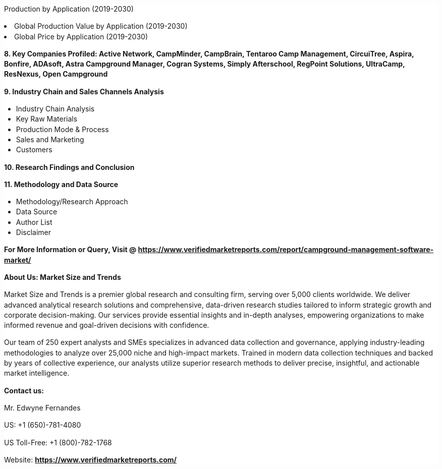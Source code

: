 Production by Application (2019-2030)</li><li>Global Production Value by Application (2019-2030)</li><li>Global Price by Application (2019-2030)</li></ul><p><strong>8. Key Companies Profiled: Active Network, CampMinder, CampBrain, Tentaroo Camp Management, CircuiTree, Aspira, Bonfire, ADAsoft, Astra Campground Manager, Cogran Systems, Simply Afterschool, RegPoint Solutions, UltraCamp, ResNexus, Open Campground</strong></p><p><strong>9. Industry Chain and Sales Channels Analysis</strong></p><ul><li>Industry Chain Analysis</li><li>Key Raw Materials</li><li>Production Mode &amp; Process</li><li>Sales and Marketing</li><li>Customers</li></ul><p><strong>10. Research Findings and Conclusion</strong></p><p><strong>11. Methodology and Data Source</strong></p><ul><li>Methodology/Research Approach</li><li>Data Source</li><li>Author List</li><li>Disclaimer</li></ul></p><p><strong>For More Information or Query, Visit @ <a href="https://www.verifiedmarketreports.com/report/campground-management-software-market/">https://www.verifiedmarketreports.com/report/campground-management-software-market/</a></strong></p><p><strong>About Us: Market Size and Trends</strong></p><p>Market Size and Trends is a premier global research and consulting firm, serving over 5,000 clients worldwide. We deliver advanced analytical research solutions and comprehensive, data-driven research studies tailored to inform strategic growth and corporate decision-making. Our services provide essential insights and in-depth analyses, empowering organizations to make informed revenue and goal-driven decisions with confidence.</p><p>Our team of 250 expert analysts and SMEs specializes in advanced data collection and governance, applying industry-leading methodologies to analyze over 25,000 niche and high-impact markets. Trained in modern data collection techniques and backed by years of collective experience, our analysts utilize superior research methods to deliver precise, insightful, and actionable market intelligence.</p><p><strong>Contact us:</strong></p><p>Mr. Edwyne Fernandes</p><p>US: +1 (650)-781-4080</p><p>US Toll-Free: +1 (800)-782-1768</p><p>Website: <strong><a href="https://www.verifiedmarketreports.com/">https://www.verifiedmarketreports.com/</a></strong></p>
